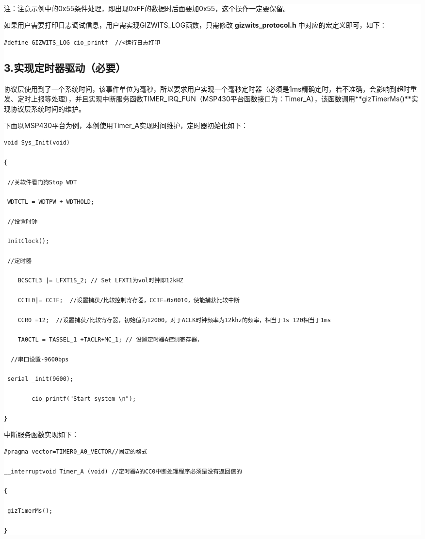 注：注意示例中的0x55条件处理，即出现0xFF的数据时后面要加0x55，这个操作一定要保留。

如果用户需要打印日志调试信息，用户需实现GIZWITS_LOG函数，只需修改 **gizwits_protocol.h** 中对应的宏定义即可，如下：

```
#define GIZWITS_LOG cio_printf  //<运行日志打印
```

## 3.实现定时器驱动（必要）

协议层使用到了一个系统时间，该事件单位为毫秒，所以要求用户实现一个毫秒定时器（必须是1ms精确定时，若不准确，会影响到超时重发、定时上报等处理），并且实现中断服务函数TIMER_IRQ_FUN（MSP430平台函数接口为：Timer_A），该函数调用**gizTimerMs()**实现协议层系统时间的维护。

下面以MSP430平台为例，本例使用Timer\_A实现时间维护，定时器初始化如下：

```
void Sys_Init(void)

{

 //关软件看门狗Stop WDT

 WDTCTL = WDTPW + WDTHOLD;

 //设置时钟

 InitClock();

 //定时器

    BCSCTL3 |= LFXT1S_2; // Set LFXT1为vol时钟即12kHZ

    CCTL0|= CCIE;  //设置捕获/比较控制寄存器，CCIE=0x0010，使能捕获比较中断

    CCR0 =12;  //设置捕获/比较寄存器，初始值为12000，对于ACLK时钟频率为12khz的频率，相当于1s 120相当于1ms

    TA0CTL = TASSEL_1 +TACLR+MC_1; // 设置定时器A控制寄存器，

  //串口设置-9600bps

 serial _init(9600);

        cio_printf("Start system \n");

}
```

中断服务函数实现如下：

```
#pragma vector=TIMER0_A0_VECTOR//固定的格式

__interruptvoid Timer_A (void) //定时器A的CC0中断处理程序必须是没有返回值的

{

 gizTimerMs();

}
```

